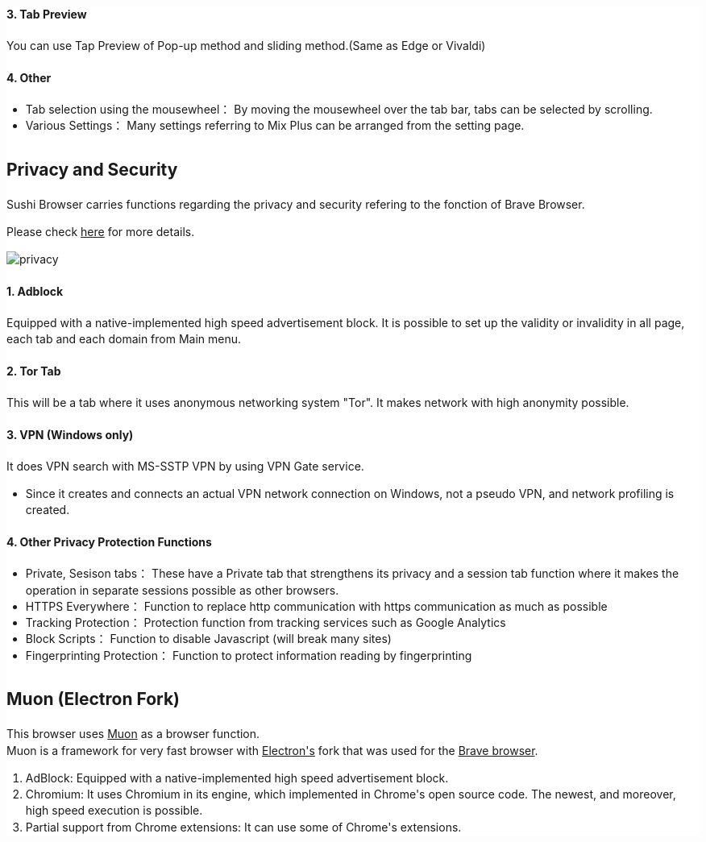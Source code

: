 #### 3. Tab Preview
You can use Tap Preview of Pop-up method and sliding method.(Same as Edge or Vivaldi)  

#### 4. Other
- Tab selection using the mousewheel： By moving the mousewheel over the tab bar, tabs can be selected by scrolling.    
- Various Settings： Many settings referring to Mix Plus can be arranged from the setting page.


## Privacy and Security

Sushi Browser carries functions regarding the privacy and security refering to the fonction of Brave Browser.  

Please check [here](https://sushib.me/tips/#privacy-and-security/) for more details.

![privacy](https://sushib.me/myimg/privacy.gif)

#### 1. Adblock	
Equipped with a native-implemented high speed advertisement block.
It is possible to set up the validity or invalidity in all page, each tab and each domain from Main menu.  

#### 2. Tor Tab	
This will be a tab where it uses anonymous networking system "Tor". It makes network with high anonymity possible.  

#### 3. VPN (Windows only)
It does VPN search with MS-SSTP VPN by using VPN Gate service.  
* Since it creates and connects an actual VPN network connection on Windows, not a pseudo VPN, and network profiling is created. 

#### 4. Other Privacy Protection Functions
- Private, Sesison tabs： These have a Private tab that strengthens its privacy and a session tab function where it makes the operation in separate sessions possible as other browsers.  
- HTTPS Everywhere： Function to replace http communication with https communication as much as possible
- Tracking Protection： Protection function from tracking services such as Google Analytics
- Block Scripts： Function to disable Javascript (will break many sites)
- Fingerprinting Protection： Function to protect information reading by fingerprinting


## Muon (Electron Fork)
This browser uses [Muon](https://github.com/brave/muon) as a browser function.  
Muon is a framework for very fast browser with [Electron's](https://github.com/electron/electron) fork that was used for the [Brave browser](https://github.com/brave/browser-laptop).   

1. AdBlock: Equipped with a native-implemented high speed advertisement block.
2. Chromium: It uses Chromium in its engine, which implemented in Chrome's open source code. The newest, and moreover, high speed execution is possible. 
3. Partial support from Chrome extensions: It can use some of Chrome's extensions.
